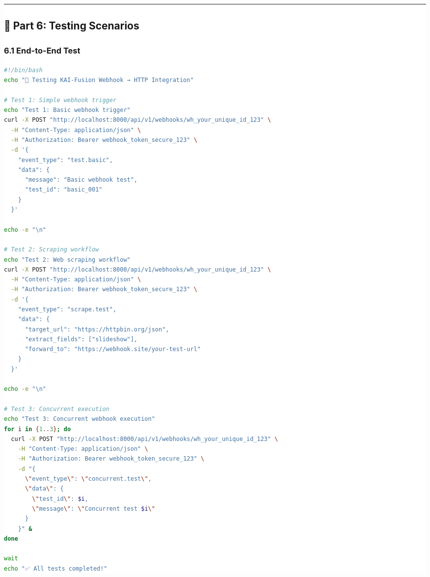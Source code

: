 
---

## 🧪 Part 6: Testing Scenarios

### 6.1 End-to-End Test

```bash
#!/bin/bash
echo "🚀 Testing KAI-Fusion Webhook → HTTP Integration"

# Test 1: Simple webhook trigger
echo "Test 1: Basic webhook trigger"
curl -X POST "http://localhost:8000/api/v1/webhooks/wh_your_unique_id_123" \
  -H "Content-Type: application/json" \
  -H "Authorization: Bearer webhook_token_secure_123" \
  -d '{
    "event_type": "test.basic",
    "data": {
      "message": "Basic webhook test",
      "test_id": "basic_001"
    }
  }'

echo -e "\n"

# Test 2: Scraping workflow
echo "Test 2: Web scraping workflow"
curl -X POST "http://localhost:8000/api/v1/webhooks/wh_your_unique_id_123" \
  -H "Content-Type: application/json" \
  -H "Authorization: Bearer webhook_token_secure_123" \
  -d '{
    "event_type": "scrape.test",
    "data": {
      "target_url": "https://httpbin.org/json",
      "extract_fields": ["slideshow"],
      "forward_to": "https://webhook.site/your-test-url"
    }
  }'

echo -e "\n"

# Test 3: Concurrent execution
echo "Test 3: Concurrent webhook execution"
for i in {1..3}; do
  curl -X POST "http://localhost:8000/api/v1/webhooks/wh_your_unique_id_123" \
    -H "Content-Type: application/json" \
    -H "Authorization: Bearer webhook_token_secure_123" \
    -d "{
      \"event_type\": \"concurrent.test\",
      \"data\": {
        \"test_id\": $i,
        \"message\": \"Concurrent test $i\"
      }
    }" &
done

wait
echo "✅ All tests completed!"
```
